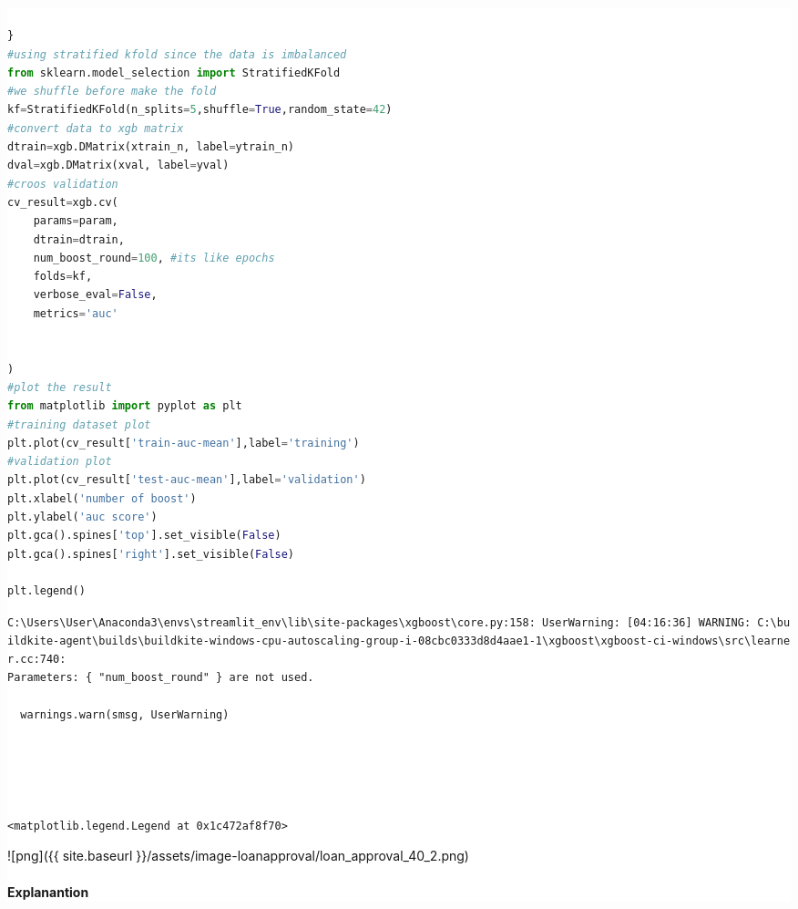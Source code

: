 ```python
    
}
#using stratified kfold since the data is imbalanced
from sklearn.model_selection import StratifiedKFold
#we shuffle before make the fold
kf=StratifiedKFold(n_splits=5,shuffle=True,random_state=42)
#convert data to xgb matrix
dtrain=xgb.DMatrix(xtrain_n, label=ytrain_n)
dval=xgb.DMatrix(xval, label=yval)
#croos validation
cv_result=xgb.cv(
    params=param,
    dtrain=dtrain,
    num_boost_round=100, #its like epochs
    folds=kf,
    verbose_eval=False,
    metrics='auc'


)
#plot the result
from matplotlib import pyplot as plt
#training dataset plot
plt.plot(cv_result['train-auc-mean'],label='training')
#validation plot
plt.plot(cv_result['test-auc-mean'],label='validation')
plt.xlabel('number of boost')
plt.ylabel('auc score')
plt.gca().spines['top'].set_visible(False)
plt.gca().spines['right'].set_visible(False)

plt.legend()
```

    C:\Users\User\Anaconda3\envs\streamlit_env\lib\site-packages\xgboost\core.py:158: UserWarning: [04:16:36] WARNING: C:\buildkite-agent\builds\buildkite-windows-cpu-autoscaling-group-i-08cbc0333d8d4aae1-1\xgboost\xgboost-ci-windows\src\learner.cc:740: 
    Parameters: { "num_boost_round" } are not used.
    
      warnings.warn(smsg, UserWarning)
    




    <matplotlib.legend.Legend at 0x1c472af8f70>




    
![png]({{ site.baseurl }}/assets/image-loanapproval/loan_approval_40_2.png)
    


<h4>Explanantion</h4>
